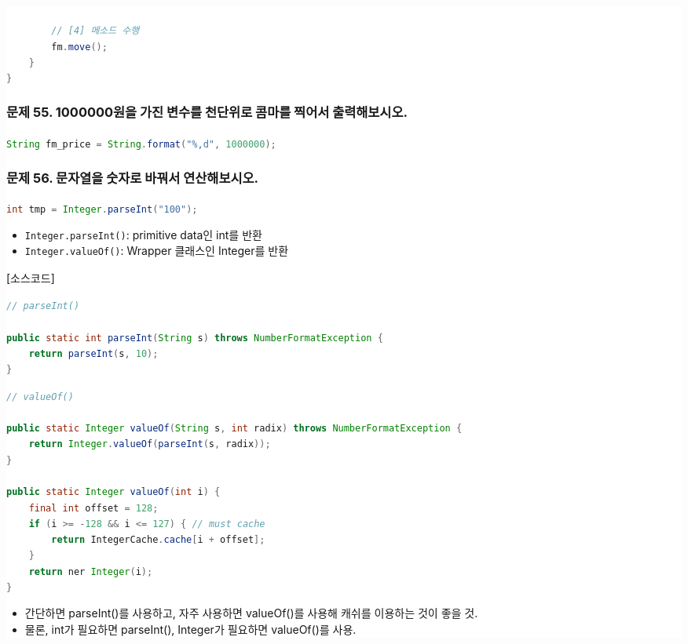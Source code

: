 ``` Java

        // [4] 메소드 수행
        fm.move();
    }
}
```



### 문제 55. 1000000원을 가진 변수를 천단위로 콤마를 찍어서 출력해보시오.

```Java
String fm_price = String.format("%,d", 1000000);
```



### 문제 56. 문자열을 숫자로 바꿔서 연산해보시오.

```Java
int tmp = Integer.parseInt("100");
```

- `Integer.parseInt()`: primitive data인 int를 반환
- `Integer.valueOf()`: Wrapper 클래스인 Integer를 반환



[소스코드]

```Java
// parseInt()

public static int parseInt(String s) throws NumberFormatException {
    return parseInt(s, 10);
}
```

```Java
// valueOf()

public static Integer valueOf(String s, int radix) throws NumberFormatException {
    return Integer.valueOf(parseInt(s, radix));
}

public static Integer valueOf(int i) {
    final int offset = 128;
    if (i >= -128 && i <= 127) { // must cache
        return IntegerCache.cache[i + offset];
    }
    return ner Integer(i);
}
```

- 간단하면 parseInt()를 사용하고, 자주 사용하면 valueOf()를 사용해 캐쉬를 이용하는 것이 좋을 것.
- 물론, int가 필요하면 parseInt(), Integer가 필요하면 valueOf()를 사용.

